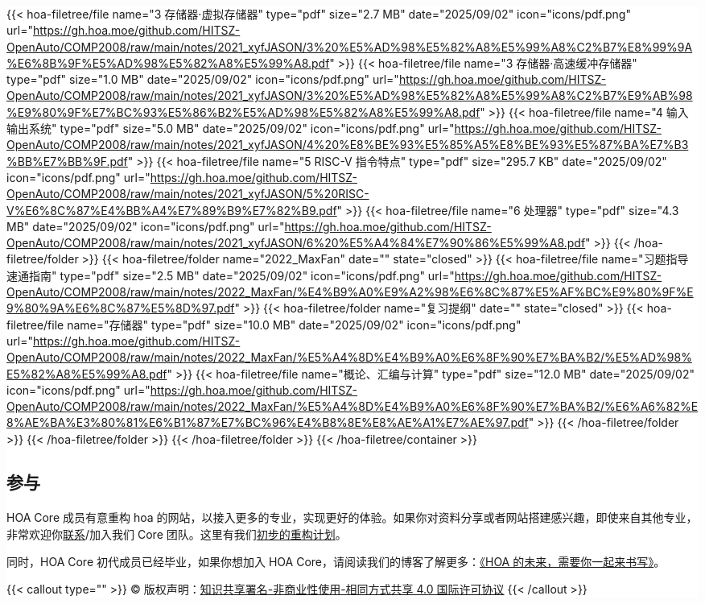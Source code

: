 {{< hoa-filetree/file name="3 存储器·虚拟存储器" type="pdf" size="2.7 MB" date="2025/09/02" icon="icons/pdf.png" url="https://gh.hoa.moe/github.com/HITSZ-OpenAuto/COMP2008/raw/main/notes/2021_xyfJASON/3%20%E5%AD%98%E5%82%A8%E5%99%A8%C2%B7%E8%99%9A%E6%8B%9F%E5%AD%98%E5%82%A8%E5%99%A8.pdf" >}}
{{< hoa-filetree/file name="3 存储器·高速缓冲存储器" type="pdf" size="1.0 MB" date="2025/09/02" icon="icons/pdf.png" url="https://gh.hoa.moe/github.com/HITSZ-OpenAuto/COMP2008/raw/main/notes/2021_xyfJASON/3%20%E5%AD%98%E5%82%A8%E5%99%A8%C2%B7%E9%AB%98%E9%80%9F%E7%BC%93%E5%86%B2%E5%AD%98%E5%82%A8%E5%99%A8.pdf" >}}
{{< hoa-filetree/file name="4 输入输出系统" type="pdf" size="5.0 MB" date="2025/09/02" icon="icons/pdf.png" url="https://gh.hoa.moe/github.com/HITSZ-OpenAuto/COMP2008/raw/main/notes/2021_xyfJASON/4%20%E8%BE%93%E5%85%A5%E8%BE%93%E5%87%BA%E7%B3%BB%E7%BB%9F.pdf" >}}
{{< hoa-filetree/file name="5 RISC-V 指令特点" type="pdf" size="295.7 KB" date="2025/09/02" icon="icons/pdf.png" url="https://gh.hoa.moe/github.com/HITSZ-OpenAuto/COMP2008/raw/main/notes/2021_xyfJASON/5%20RISC-V%E6%8C%87%E4%BB%A4%E7%89%B9%E7%82%B9.pdf" >}}
{{< hoa-filetree/file name="6 处理器" type="pdf" size="4.3 MB" date="2025/09/02" icon="icons/pdf.png" url="https://gh.hoa.moe/github.com/HITSZ-OpenAuto/COMP2008/raw/main/notes/2021_xyfJASON/6%20%E5%A4%84%E7%90%86%E5%99%A8.pdf" >}}
{{< /hoa-filetree/folder >}}
{{< hoa-filetree/folder name="2022_MaxFan" date="" state="closed" >}}
{{< hoa-filetree/file name="习题指导速通指南" type="pdf" size="2.5 MB" date="2025/09/02" icon="icons/pdf.png" url="https://gh.hoa.moe/github.com/HITSZ-OpenAuto/COMP2008/raw/main/notes/2022_MaxFan/%E4%B9%A0%E9%A2%98%E6%8C%87%E5%AF%BC%E9%80%9F%E9%80%9A%E6%8C%87%E5%8D%97.pdf" >}}
{{< hoa-filetree/folder name="复习提纲" date="" state="closed" >}}
{{< hoa-filetree/file name="存储器" type="pdf" size="10.0 MB" date="2025/09/02" icon="icons/pdf.png" url="https://gh.hoa.moe/github.com/HITSZ-OpenAuto/COMP2008/raw/main/notes/2022_MaxFan/%E5%A4%8D%E4%B9%A0%E6%8F%90%E7%BA%B2/%E5%AD%98%E5%82%A8%E5%99%A8.pdf" >}}
{{< hoa-filetree/file name="概论、汇编与计算" type="pdf" size="12.0 MB" date="2025/09/02" icon="icons/pdf.png" url="https://gh.hoa.moe/github.com/HITSZ-OpenAuto/COMP2008/raw/main/notes/2022_MaxFan/%E5%A4%8D%E4%B9%A0%E6%8F%90%E7%BA%B2/%E6%A6%82%E8%AE%BA%E3%80%81%E6%B1%87%E7%BC%96%E4%B8%8E%E8%AE%A1%E7%AE%97.pdf" >}}
{{< /hoa-filetree/folder >}}
{{< /hoa-filetree/folder >}}
{{< /hoa-filetree/folder >}}
{{< /hoa-filetree/container >}}

## 参与

HOA Core 成员有意重构 hoa 的网站，以接入更多的专业，实现更好的体验。如果你对资料分享或者网站搭建感兴趣，即使来自其他专业，非常欢迎你[联系](mailto:hi@hoa.moe)/加入我们 Core 团队。这里有我们[初步的重构计划](https://historical-mousepad-286.notion.site/HOA-1f71751ad5fe80978c70d9e32330d7e6)。

同时，HOA Core 初代成员已经毕业，如果你想加入 HOA Core，请阅读我们的博客了解更多：[《HOA 的未来，需要你一起来书写》](https://hoa.moe/news/future-of-hoa)。

{{< callout type="" >}}
  © 版权声明：[知识共享署名-非商业性使用-相同方式共享 4.0 国际许可协议](https://creativecommons.org/licenses/by-nc-sa/4.0/)
{{< /callout >}}

